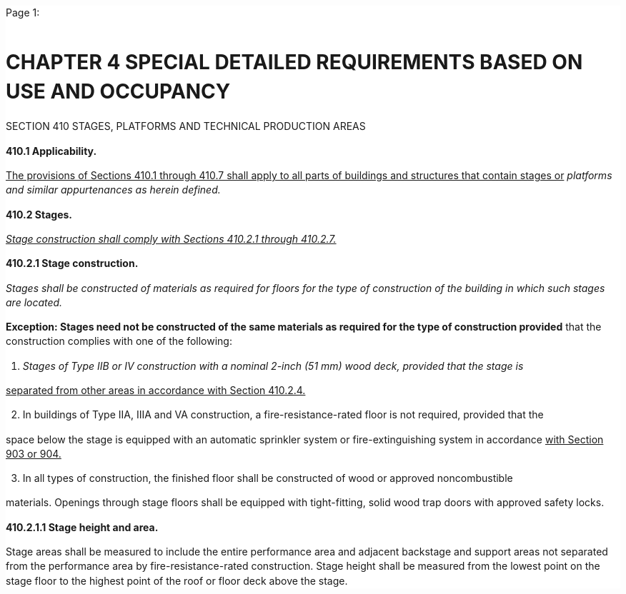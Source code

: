 Page 1:

# CHAPTER 4 SPECIAL DETAILED REQUIREMENTS BASED ON USE AND OCCUPANCY

 SECTION 410
 STAGES, PLATFORMS AND
 TECHNICAL PRODUCTION AREAS

**410.1 Applicability.**

[The provisions of Sections 410.1 through 410.7 shall apply to all parts of buildings and structures that contain stages or](http://codes.iccsafe.org/#VACC2021P1_Ch04_Sec410.1)
_platforms and similar appurtenances as herein defined._

**410.2 Stages.**

_[Stage construction shall comply with Sections 410.2.1 through 410.2.7.](http://codes.iccsafe.org/#VACC2021P1_Ch04_Sec410.2.1)_

**410.2.1 Stage construction.**

_Stages shall be constructed of materials as required for floors for the type of construction of the building in which such_
_stages are located._

**Exception: Stages need not be constructed of the same materials as required for the type of construction provided**
that the construction complies with one of the following:


1. _Stages of Type IIB or IV construction with a nominal 2-inch (51 mm) wood deck, provided that the_ _stage is_

[separated from other areas in accordance with Section 410.2.4.](http://codes.iccsafe.org/#VACC2021P1_Ch04_Sec410.2.4)

2. In buildings of Type IIA, IIIA and VA construction, a fire-resistance-rated floor is not required, provided that the

space below the stage is equipped with an automatic sprinkler system or fire-extinguishing system in accordance
[with Section 903 or 904.](http://codes.iccsafe.org/#VACC2021P1_Ch09_Sec903)

3. In all types of construction, the finished floor shall be constructed of wood or approved noncombustible

materials. Openings through stage floors shall be equipped with tight-fitting, solid wood trap doors with approved
safety locks.


**410.2.1.1 Stage height and area.**


Stage areas shall be measured to include the entire performance area and adjacent backstage and support areas not
separated from the performance area by fire-resistance-rated construction. Stage height shall be measured from the
lowest point on the stage floor to the highest point of the roof or floor deck above the stage.
